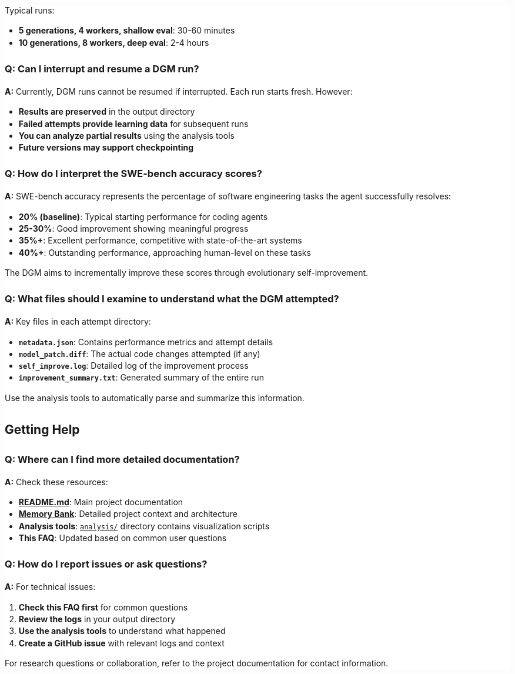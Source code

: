 Typical runs:
- **5 generations, 4 workers, shallow eval**: 30-60 minutes
- **10 generations, 8 workers, deep eval**: 2-4 hours

### Q: Can I interrupt and resume a DGM run?

**A:** Currently, DGM runs cannot be resumed if interrupted. Each run starts fresh. However:

- **Results are preserved** in the output directory
- **Failed attempts provide learning data** for subsequent runs
- **You can analyze partial results** using the analysis tools
- **Future versions may support checkpointing**

### Q: How do I interpret the SWE-bench accuracy scores?

**A:** SWE-bench accuracy represents the percentage of software engineering tasks the agent successfully resolves:

- **20% (baseline)**: Typical starting performance for coding agents
- **25-30%**: Good improvement showing meaningful progress
- **35%+**: Excellent performance, competitive with state-of-the-art systems
- **40%+**: Outstanding performance, approaching human-level on these tasks

The DGM aims to incrementally improve these scores through evolutionary self-improvement.

### Q: What files should I examine to understand what the DGM attempted?

**A:** Key files in each attempt directory:

- **`metadata.json`**: Contains performance metrics and attempt details
- **`model_patch.diff`**: The actual code changes attempted (if any)
- **`self_improve.log`**: Detailed log of the improvement process
- **`improvement_summary.txt`**: Generated summary of the entire run

Use the analysis tools to automatically parse and summarize this information.

## Getting Help

### Q: Where can I find more detailed documentation?

**A:** Check these resources:

- **[README.md](README.md)**: Main project documentation
- **[Memory Bank](memory-bank/)**: Detailed project context and architecture
- **Analysis tools**: [`analysis/`](analysis/) directory contains visualization scripts
- **This FAQ**: Updated based on common user questions

### Q: How do I report issues or ask questions?

**A:** For technical issues:

1. **Check this FAQ first** for common questions
2. **Review the logs** in your output directory
3. **Use the analysis tools** to understand what happened
4. **Create a GitHub issue** with relevant logs and context

For research questions or collaboration, refer to the project documentation for contact information.